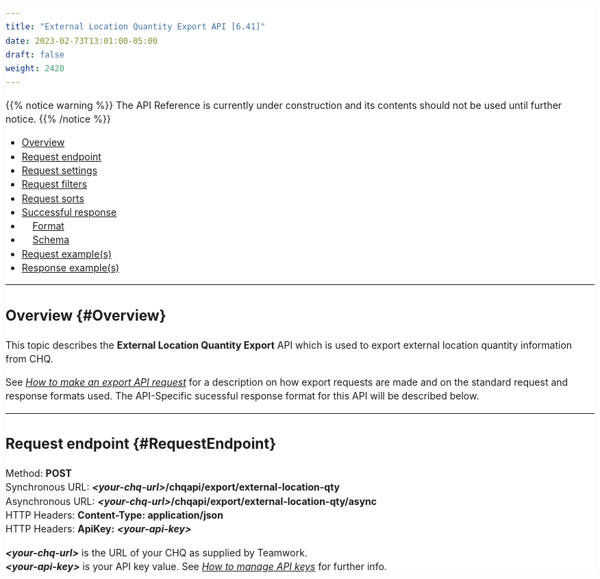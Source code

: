 ```yaml
---
title: "External Location Quantity Export API [6.41]"
date: 2023-02-73T13:01:00-05:00
draft: false
weight: 2420
---
```




{{% notice warning %}}
The API Reference is currently under construction and its contents should not be used until further notice.
{{% /notice %}}

- [Overview](#Overview)
- [Request endpoint](#RequestEndpoint)
- [Request settings](#RequestSettings)
- [Request filters](#RequestFilters)
- [Request sorts](#RequestSorts)
- [Successful response](#SuccessfulResponse)
- &nbsp;&nbsp;&nbsp;&nbsp;[Format](#SuccessfulResponseFormat)
- &nbsp;&nbsp;&nbsp;&nbsp;[Schema](#SuccessfulResponseSchema)
- [Request example(s)](#RequestExamples)
- [Response example(s)](#ResponseExamples)

---


## Overview {#Overview}

This topic describes the **External Location Quantity Export** API which is used to export external location quantity information from CHQ.

See [*How to make an export API request*](https://twdocs.netlify.app/dev/API_Reference/How_Tos/HowToMakeAnExportRequest_6.41/) for a description on how export requests are made and on the standard request and response formats used. The API-Specific sucessful response format for this API will be described below.

---

## Request endpoint {#RequestEndpoint}

Method: **POST**  
Synchronous URL: <span class="fg-brown">***\<your-chq-url\>***</span>**/chqapi/export/external-location-qty**  
Asynchronous URL: <span class="fg-brown">***\<your-chq-url\>***</span>**/chqapi/export/external-location-qty/async**  
HTTP Headers: **Content-Type: application/json**  
HTTP Headers: **ApiKey:** <span class="fg-brown">***\<your-api-key\>***</span>

<span class="fg-brown">***\<your-chq-url\>***</span> is the URL of your CHQ as supplied by Teamwork.  
<span class="fg-brown">***\<your-api-key\>***</span> is your API key value. See [*How to manage API keys*](https://twdocs.netlify.app/dev/API_Reference/How_Tos/HowToManageApiKeys_6.41/) for further info.
